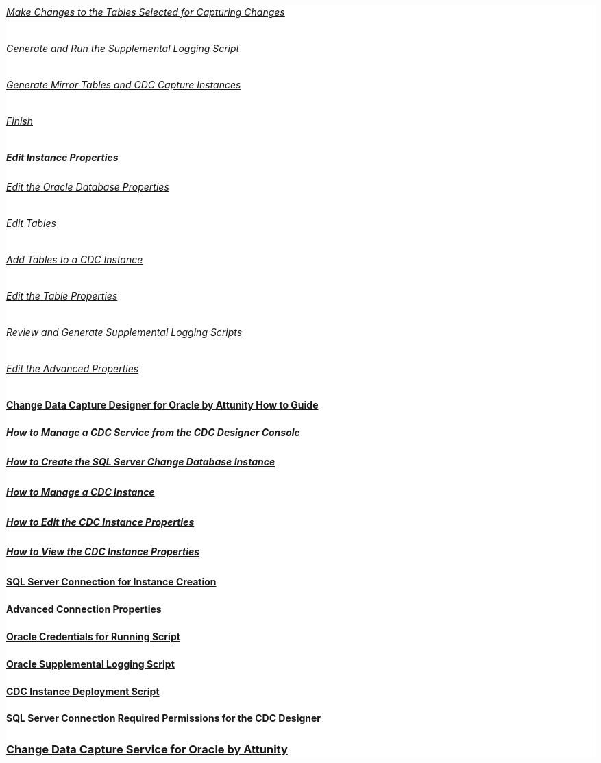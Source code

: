 ###### [Make Changes to the Tables Selected for Capturing Changes](change-data-capture/make-changes-to-the-tables-selected-for-capturing-changes.md)
###### [Generate and Run the Supplemental Logging Script](change-data-capture/generate-and-run-the-supplemental-logging-script.md)
###### [Generate Mirror Tables and CDC Capture Instances](change-data-capture/generate-mirror-tables-and-cdc-capture-instances.md)
###### [Finish](change-data-capture/finish.md)
##### [Edit Instance Properties](change-data-capture/edit-instance-properties.md)
###### [Edit the Oracle Database Properties](change-data-capture/edit-the-oracle-database-properties.md)
###### [Edit Tables](change-data-capture/edit-tables.md)
###### [Add Tables to a CDC Instance](change-data-capture/add-tables-to-a-cdc-instance.md)
###### [Edit the Table Properties](../relational-databases/tables/table-properties-ssms.md)
###### [Review and Generate Supplemental Logging Scripts](change-data-capture/review-and-generate-supplemental-logging-scripts.md)
###### [Edit the Advanced Properties](change-data-capture/edit-the-advanced-properties.md)
#### [Change Data Capture Designer for Oracle by Attunity How to Guide](change-data-capture/change-data-capture-designer-for-oracle-by-attunity-how-to-guide.md)
##### [How to Manage a CDC Service from the CDC Designer Console](change-data-capture/how-to-manage-a-cdc-service-from-the-cdc-designer-console.md)
##### [How to Create the SQL Server Change Database Instance](change-data-capture/how-to-create-the-sql-server-change-database-instance.md)
##### [How to Manage a CDC Instance](change-data-capture/how-to-change-data-capture/manage-a-cdc-instance.md)
##### [How to Edit the CDC Instance Properties](change-data-capture/how-to-edit-the-cdc-instance-properties.md)
##### [How to View the CDC Instance Properties](change-data-capture/how-to-view-the-cdc-instance-properties.md)
#### [SQL Server Connection for Instance Creation](change-data-capture/sql-server-connection-for-instance-creation.md)
#### [Advanced Connection Properties](change-data-capture/advanced-connection-properties.md)
#### [Oracle Credentials for Running Script](change-data-capture/oracle-credentials-for-running-script.md)
#### [Oracle Supplemental Logging Script](change-data-capture/oracle-supplemental-logging-script.md)
#### [CDC Instance Deployment Script](change-data-capture/cdc-instance-deployment-script.md)
#### [SQL Server Connection Required Permissions for the CDC Designer](change-data-capture/sql-server-connection-required-permissions-for-the-cdc-designer.md)
### [Change Data Capture Service for Oracle by Attunity](change-data-capture/change-data-capture-service-for-oracle-by-attunity.md)